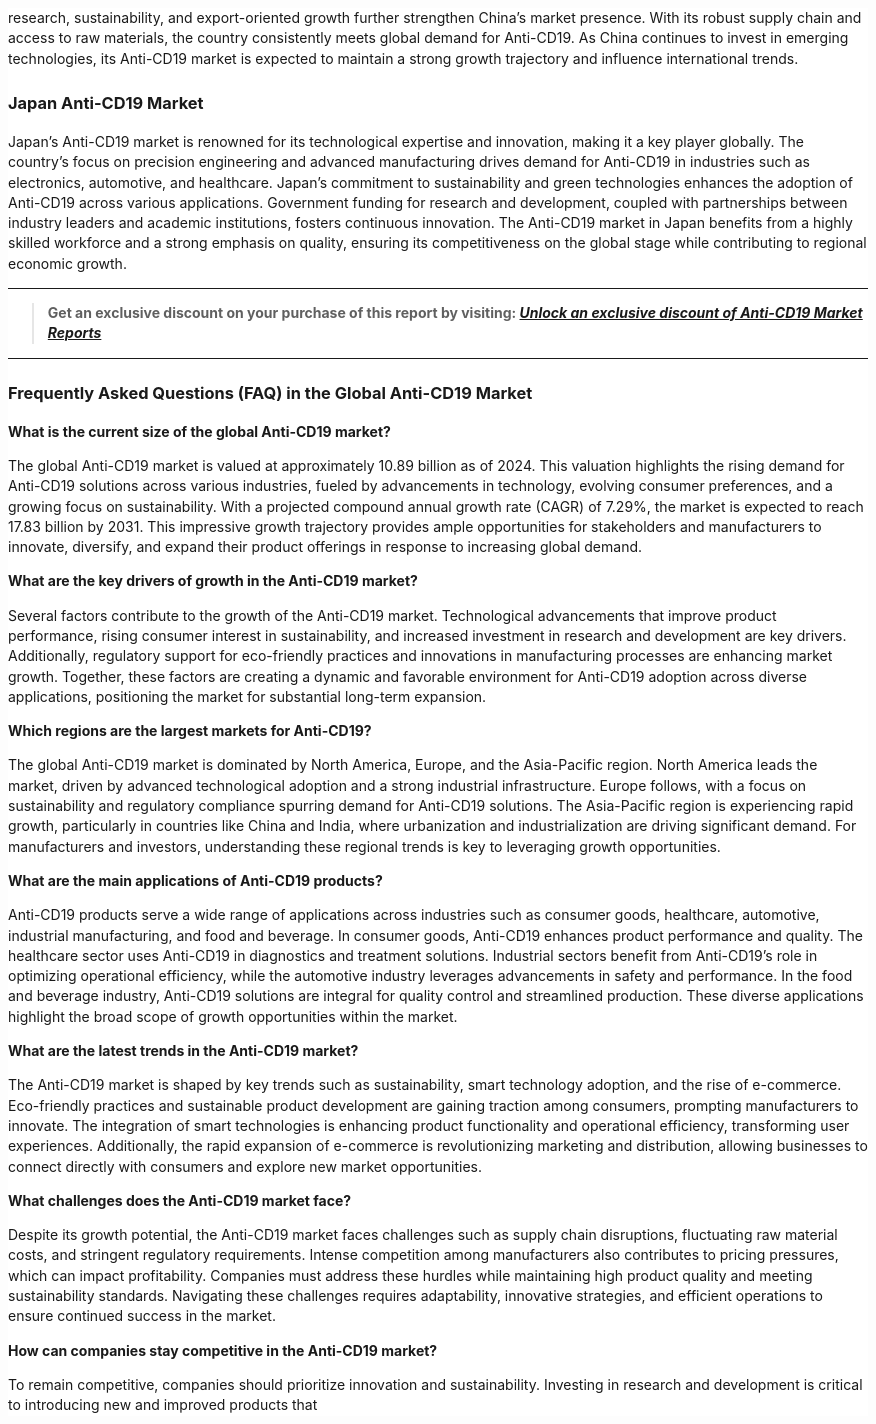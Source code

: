 research, sustainability, and export-oriented growth further strengthen China&rsquo;s market presence. With its robust supply chain and access to raw materials, the country consistently meets global demand for Anti-CD19. As China continues to invest in emerging technologies, its Anti-CD19 market is expected to maintain a strong growth trajectory and influence international trends.</p><h3>Japan Anti-CD19 Market</h3><p>Japan&rsquo;s Anti-CD19 market is renowned for its technological expertise and innovation, making it a key player globally. The country&rsquo;s focus on precision engineering and advanced manufacturing drives demand for Anti-CD19 in industries such as electronics, automotive, and healthcare. Japan&rsquo;s commitment to sustainability and green technologies enhances the adoption of Anti-CD19 across various applications. Government funding for research and development, coupled with partnerships between industry leaders and academic institutions, fosters continuous innovation. The Anti-CD19 market in Japan benefits from a highly skilled workforce and a strong emphasis on quality, ensuring its competitiveness on the global stage while contributing to regional economic growth.</p><hr /><blockquote><p><strong>Get an exclusive discount on your purchase of this report by visiting: <em><a href="://marketresearchpulse.com/ask-for-discount/105485?utm_source=Github&amp;utm_medium=0110">Unlock an exclusive discount of Anti-CD19 Market Reports</a></em>&nbsp;</strong></p></blockquote><hr /><h3>Frequently Asked Questions (FAQ) in the Global Anti-CD19 Market</h3><p><strong>What is the current size of the global Anti-CD19 market?</strong></p><p>The global Anti-CD19 market is valued at approximately 10.89 billion as of 2024. This valuation highlights the rising demand for Anti-CD19 solutions across various industries, fueled by advancements in technology, evolving consumer preferences, and a growing focus on sustainability. With a projected compound annual growth rate (CAGR) of 7.29%, the market is expected to reach 17.83 billion by 2031. This impressive growth trajectory provides ample opportunities for stakeholders and manufacturers to innovate, diversify, and expand their product offerings in response to increasing global demand.</p><p><strong>What are the key drivers of growth in the Anti-CD19 market?</strong></p><p>Several factors contribute to the growth of the Anti-CD19 market. Technological advancements that improve product performance, rising consumer interest in sustainability, and increased investment in research and development are key drivers. Additionally, regulatory support for eco-friendly practices and innovations in manufacturing processes are enhancing market growth. Together, these factors are creating a dynamic and favorable environment for Anti-CD19 adoption across diverse applications, positioning the market for substantial long-term expansion.</p><p><strong>Which regions are the largest markets for Anti-CD19?</strong></p><p>The global Anti-CD19 market is dominated by North America, Europe, and the Asia-Pacific region. North America leads the market, driven by advanced technological adoption and a strong industrial infrastructure. Europe follows, with a focus on sustainability and regulatory compliance spurring demand for Anti-CD19 solutions. The Asia-Pacific region is experiencing rapid growth, particularly in countries like China and India, where urbanization and industrialization are driving significant demand. For manufacturers and investors, understanding these regional trends is key to leveraging growth opportunities.</p><p><strong>What are the main applications of Anti-CD19 products?</strong></p><p>Anti-CD19 products serve a wide range of applications across industries such as consumer goods, healthcare, automotive, industrial manufacturing, and food and beverage. In consumer goods, Anti-CD19 enhances product performance and quality. The healthcare sector uses Anti-CD19 in diagnostics and treatment solutions. Industrial sectors benefit from Anti-CD19&rsquo;s role in optimizing operational efficiency, while the automotive industry leverages advancements in safety and performance. In the food and beverage industry, Anti-CD19 solutions are integral for quality control and streamlined production. These diverse applications highlight the broad scope of growth opportunities within the market.</p><p><strong>What are the latest trends in the Anti-CD19 market?</strong></p><p>The Anti-CD19 market is shaped by key trends such as sustainability, smart technology adoption, and the rise of e-commerce. Eco-friendly practices and sustainable product development are gaining traction among consumers, prompting manufacturers to innovate. The integration of smart technologies is enhancing product functionality and operational efficiency, transforming user experiences. Additionally, the rapid expansion of e-commerce is revolutionizing marketing and distribution, allowing businesses to connect directly with consumers and explore new market opportunities.</p><p><strong>What challenges does the Anti-CD19 market face?</strong></p><p>Despite its growth potential, the Anti-CD19 market faces challenges such as supply chain disruptions, fluctuating raw material costs, and stringent regulatory requirements. Intense competition among manufacturers also contributes to pricing pressures, which can impact profitability. Companies must address these hurdles while maintaining high product quality and meeting sustainability standards. Navigating these challenges requires adaptability, innovative strategies, and efficient operations to ensure continued success in the market.</p><p><strong>How can companies stay competitive in the Anti-CD19 market?</strong></p><p>To remain competitive, companies should prioritize innovation and sustainability. Investing in research and development is critical to introducing new and improved products that